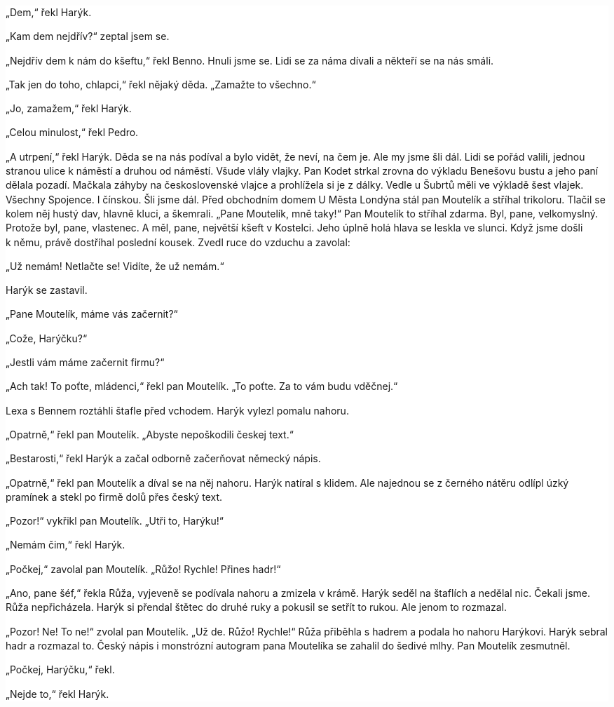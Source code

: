 „Dem,“ řekl Harýk.

„Kam dem nejdřív?“ zeptal jsem se.

„Nejdřív dem k nám do kšeftu,“ řekl Benno. Hnuli jsme se. Lidi se za náma dívali a někteří se na nás smáli.

„Tak jen do toho, chlapci,“ řekl nějaký děda. „Zamažte to všechno.“

„Jo, zamažem,“ řekl Harýk.

„Celou minulost,“ řekl Pedro.

„A utrpení,“ řekl Harýk. Děda se na nás podíval a bylo vidět, že neví, na čem je. Ale my jsme šli dál. Lidi se pořád valili, jednou stranou ulice k náměstí a druhou od náměstí. Všude vlály vlajky. Pan Kodet strkal zrovna do výkladu Benešovu bustu a jeho paní dělala pozadí. Mačkala záhyby na československé vlajce a prohlížela si je z dálky. Vedle u Šubrtů měli ve výkladě šest vlajek. Všechny Spojence. I čínskou. Šli jsme dál. Před obchodním domem U Města Londýna stál pan Moutelík a stříhal trikoloru. Tlačil se kolem něj hustý dav, hlavně kluci, a škemrali. „Pane Moutelík, mně taky!“ Pan Moutelík to stříhal zdarma. Byl, pane, velkomyslný. Protože byl, pane, vlastenec. A měl, pane, největší kšeft v Kostelci. Jeho úplně holá hlava se leskla ve slunci. Když jsme došli k němu, právě dostříhal poslední kousek. Zvedl ruce do vzduchu a zavolal:

„Už nemám! Netlačte se! Vidíte, že už nemám.“

Harýk se zastavil.

„Pane Moutelík, máme vás začernit?“

„Cože, Harýčku?“

„Jestli vám máme začernit firmu?“

„Ach tak! To poťte, mládenci,“ řekl pan Moutelík. „To poťte. Za to vám budu vděčnej.“

Lexa s Bennem roztáhli štafle před vchodem. Harýk vylezl pomalu nahoru.

„Opatrně,“ řekl pan Moutelík. „Abyste nepoškodili českej text.“

„Bestarosti,“ řekl Harýk a začal odborně začerňovat německý nápis.

„Opatrně,“ řekl pan Moutelík a díval se na něj nahoru. Harýk natíral s klidem. Ale najednou se z černého nátěru odlípl úzký pramínek a stekl po firmě dolů přes český text.

„Pozor!“ vykřikl pan Moutelík. „Utři to, Harýku!“

„Nemám čim,“ řekl Harýk.

„Počkej,“ zavolal pan Moutelík. „Růžo! Rychle! Přines hadr!“

„Ano, pane šéf,“ řekla Růža, vyjeveně se podívala nahoru a zmizela v krámě. Harýk seděl na štaflích a nedělal nic. Čekali jsme. Růža nepřicházela. Harýk si přendal štětec do druhé ruky a pokusil se setřít to rukou. Ale jenom to rozmazal.

„Pozor! Ne! To ne!“ zvolal pan Moutelík. „Už de. Růžo! Rychle!“ Růža přiběhla s hadrem a podala ho nahoru Harýkovi. Harýk sebral hadr a rozmazal to. Český nápis i monstrózní autogram pana Moutelíka se zahalil do šedivé mlhy. Pan Moutelík zesmutněl.

„Počkej, Harýčku,“ řekl.

„Nejde to,“ řekl Harýk.
